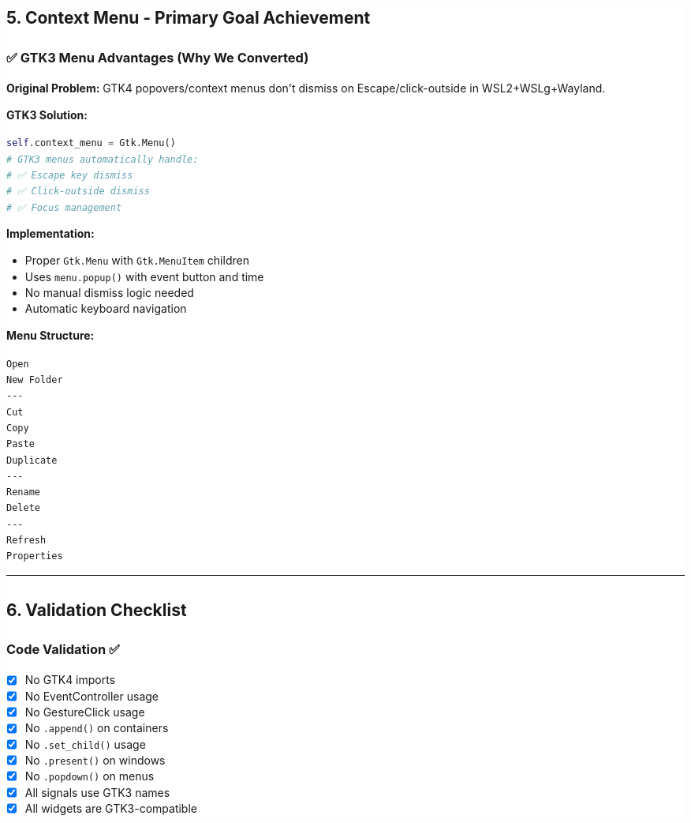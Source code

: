 
## 5. Context Menu - Primary Goal Achievement

### ✅ GTK3 Menu Advantages (Why We Converted)

**Original Problem:**
GTK4 popovers/context menus don't dismiss on Escape/click-outside in WSL2+WSLg+Wayland.

**GTK3 Solution:**
```python
self.context_menu = Gtk.Menu()
# GTK3 menus automatically handle:
# ✅ Escape key dismiss
# ✅ Click-outside dismiss
# ✅ Focus management
```

**Implementation:**
- Proper `Gtk.Menu` with `Gtk.MenuItem` children
- Uses `menu.popup()` with event button and time
- No manual dismiss logic needed
- Automatic keyboard navigation

**Menu Structure:**
```
Open
New Folder
---
Cut
Copy
Paste
Duplicate
---
Rename
Delete
---
Refresh
Properties
```

---

## 6. Validation Checklist

### Code Validation ✅
- [x] No GTK4 imports
- [x] No EventController usage
- [x] No GestureClick usage
- [x] No `.append()` on containers
- [x] No `.set_child()` usage
- [x] No `.present()` on windows
- [x] No `.popdown()` on menus
- [x] All signals use GTK3 names
- [x] All widgets are GTK3-compatible
